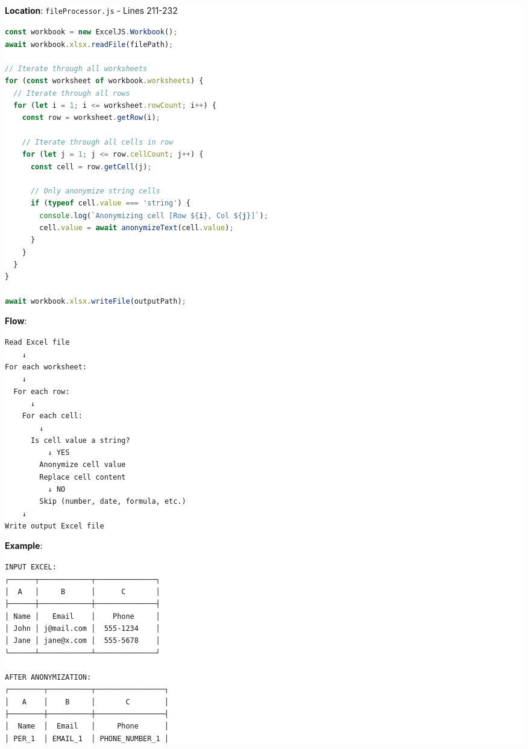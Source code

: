 **Location**: `fileProcessor.js` - Lines 211-232

```javascript
const workbook = new ExcelJS.Workbook();
await workbook.xlsx.readFile(filePath);

// Iterate through all worksheets
for (const worksheet of workbook.worksheets) {
  // Iterate through all rows
  for (let i = 1; i <= worksheet.rowCount; i++) {
    const row = worksheet.getRow(i);
    
    // Iterate through all cells in row
    for (let j = 1; j <= row.cellCount; j++) {
      const cell = row.getCell(j);
      
      // Only anonymize string cells
      if (typeof cell.value === 'string') {
        console.log(`Anonymizing cell [Row ${i}, Col ${j}]`);
        cell.value = await anonymizeText(cell.value);
      }
    }
  }
}

await workbook.xlsx.writeFile(outputPath);
```

**Flow**:
```
Read Excel file
    ↓
For each worksheet:
    ↓
  For each row:
      ↓
    For each cell:
        ↓
      Is cell value a string?
          ↓ YES
        Anonymize cell value
        Replace cell content
          ↓ NO
        Skip (number, date, formula, etc.)
    ↓
Write output Excel file
```

**Example**:

```
INPUT EXCEL:
┌──────┬────────────┬──────────────┐
│  A   │     B      │      C       │
├──────┼────────────┼──────────────┤
│ Name │   Email    │    Phone     │
│ John │ j@mail.com │  555-1234    │
│ Jane │ jane@x.com │  555-5678    │
└──────┴────────────┴──────────────┘

AFTER ANONYMIZATION:
┌────────┬──────────┬────────────────┐
│   A    │    B     │       C        │
├────────┼──────────┼────────────────┤
│  Name  │  Email   │     Phone      │
│ PER_1  │ EMAIL_1  │ PHONE_NUMBER_1 │
```